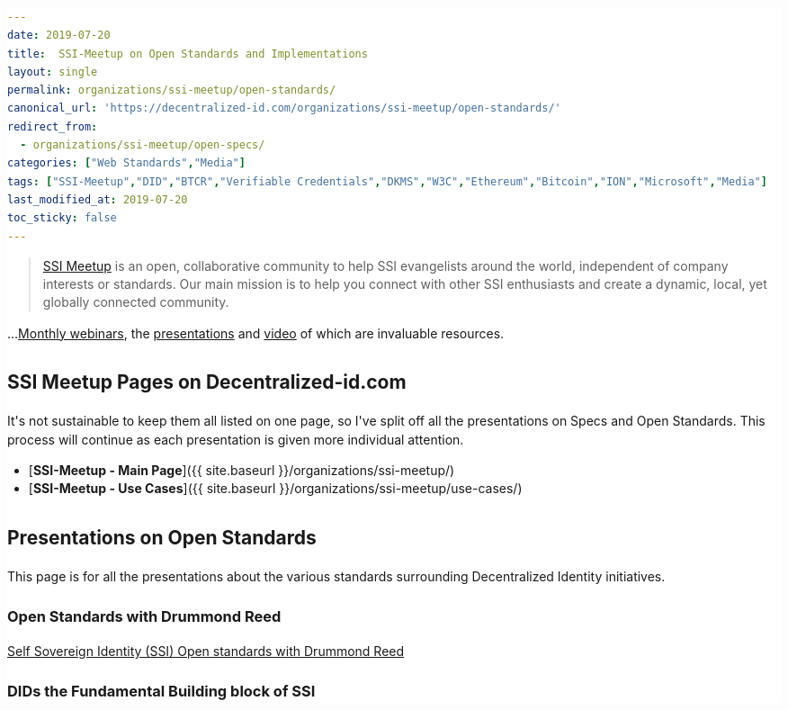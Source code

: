 ```yaml
---
date: 2019-07-20
title:  SSI-Meetup on Open Standards and Implementations
layout: single
permalink: organizations/ssi-meetup/open-standards/
canonical_url: 'https://decentralized-id.com/organizations/ssi-meetup/open-standards/'
redirect_from: 
  - organizations/ssi-meetup/open-specs/
categories: ["Web Standards","Media"]
tags: ["SSI-Meetup","DID","BTCR","Verifiable Credentials","DKMS","W3C","Ethereum","Bitcoin","ION","Microsoft","Media"]
last_modified_at: 2019-07-20
toc_sticky: false
---
```



>[SSI Meetup](https://ssimeetup.org) is an open, collaborative community to help SSI evangelists around the world, independent of company interests or standards. Our main mission is to help you connect with other SSI enthusiasts and create a dynamic, local, yet globally connected community.

...[Monthly webinars](https://ssimeetup.org/blog/), the [presentations](https://www.slideshare.net/SSIMeetup) and [video](https://www.youtube.com/channel/UCSqSTlKdbbCM1muGOhDa3Og) of which are invaluable resources.


## SSI Meetup Pages on Decentralized-id.com

It's not sustainable to keep them all listed on one page, so I've split off all the presentations on Specs and Open Standards. This process will continue as each presentation is given more individual attention.

* [**SSI-Meetup - Main Page**]({{ site.baseurl }}/organizations/ssi-meetup/) 
* [**SSI-Meetup - Use Cases**]({{ site.baseurl }}/organizations/ssi-meetup/use-cases/)

## Presentations on Open Standards

This page is for all the presentations about the various standards surrounding Decentralized Identity initiatives.


### Open Standards with Drummond Reed

<iframe src="//www.slideshare.net/slideshow/embed_code/key/aPYUBy626EjjWp" width="595" height="485" frameborder="0" marginwidth="0" marginheight="0" scrolling="no" style="border:1px solid #CCC; border-width:1px; margin-bottom:5px; max-width: 100%;" allowfullscreen> </iframe> 

[Self Sovereign Identity (SSI) Open standards with Drummond Reed](https://www.slideshare.net/SSIMeetup/self-sovereign-identity-ssi-open-standards-with-drummond-reed)


### DIDs the Fundamental Building block of SSI

<iframe src="//www.slideshare.net/slideshow/embed_code/key/BWLtlEcUVSKutl" width="595" height="485" frameborder="0" marginwidth="0" marginheight="0" scrolling="no" style="border:1px solid #CCC; border-width:1px; margin-bottom:5px; max-width: 100%;" allowfullscreen> </iframe> 
